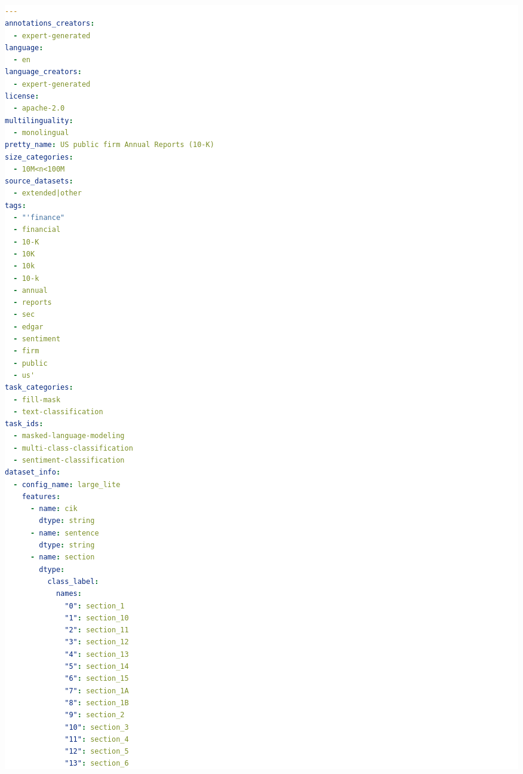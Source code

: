```yaml
---
annotations_creators:
  - expert-generated
language:
  - en
language_creators:
  - expert-generated
license:
  - apache-2.0
multilinguality:
  - monolingual
pretty_name: US public firm Annual Reports (10-K)
size_categories:
  - 10M<n<100M
source_datasets:
  - extended|other
tags:
  - "'finance"
  - financial
  - 10-K
  - 10K
  - 10k
  - 10-k
  - annual
  - reports
  - sec
  - edgar
  - sentiment
  - firm
  - public
  - us'
task_categories:
  - fill-mask
  - text-classification
task_ids:
  - masked-language-modeling
  - multi-class-classification
  - sentiment-classification
dataset_info:
  - config_name: large_lite
    features:
      - name: cik
        dtype: string
      - name: sentence
        dtype: string
      - name: section
        dtype:
          class_label:
            names:
              "0": section_1
              "1": section_10
              "2": section_11
              "3": section_12
              "4": section_13
              "5": section_14
              "6": section_15
              "7": section_1A
              "8": section_1B
              "9": section_2
              "10": section_3
              "11": section_4
              "12": section_5
              "13": section_6
```
